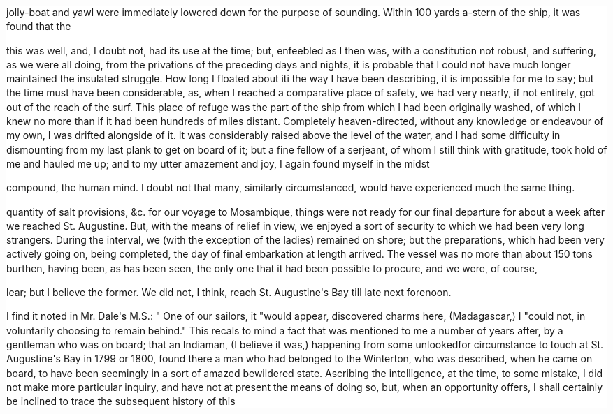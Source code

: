 jolly-boat and yawl were immediately lowered
down for the purpose of sounding. Within 100
yards a-stern of the ship, it was found that the

this was well, and, I doubt not, had its use at
the time; but, enfeebled as I then was, with a
constitution not robust, and suffering, as we
were all doing, from the privations of the
preceding days and nights, it is probable that I
could not have much longer maintained the
insulated struggle. How long I floated about iti
the way I have been describing, it is impossible
for me to say; but the time must have been
considerable, as, when I reached a comparative
place of safety, we had very nearly, if not
entirely, got out of the reach of the surf. This place
of refuge was the part of the ship from which I
had been originally washed, of which I knew no
more than if it had been hundreds of miles
distant. Completely heaven-directed, without any
knowledge or endeavour of my own, I was
drifted alongside of it. It was considerably raised
above the level of the water, and I had some
difficulty in dismounting from my last plank to get
on board of it; but a fine fellow of a serjeant,
of whom I still think with gratitude, took hold
of me and hauled me up; and to my utter
amazement and joy, I again found myself in the midst

compound, the human mind. I doubt not that many,
similarly circumstanced, would have experienced much the same
thing.

quantity of salt provisions, &c. for our voyage
to Mosambique, things were not ready for our
final departure for about a week after we
reached St. Augustine. But, with the means of
relief in view, we enjoyed a sort of security to
which we had been very long strangers.
During the interval, we (with the exception of
the ladies) remained on shore; but the
preparations, which had been very actively going
on, being completed, the day of final
embarkation at length arrived. The vessel was no more
than about 150 tons burthen, having been, as
has been seen, the only one that it had been
possible to procure, and we were, of course,

lear; but I believe the former. We did not, I think, reach
St. Augustine's Bay till late next forenoon.


I find it noted in Mr. Dale's M.S.: " One of our sailors, it
\"would appear, discovered charms here, (Madagascar,) I
\"could not, in voluntarily choosing to remain behind." This
recals to mind a fact that was mentioned to me a number of
years after, by a gentleman who was on board; that an
Indiaman, (I believe it was,) happening from some
unlookedfor circumstance to touch at St. Augustine's Bay in 1799 or
1800, found there a man who had belonged to the Winterton,
who was described, when he came on board, to have been
seemingly in a sort of amazed bewildered state. Ascribing
the intelligence, at the time, to some mistake, I did not
make more particular inquiry, and have not at present the
means of doing so, but, when an opportunity offers, I shall
certainly be inclined to trace the subsequent history of this